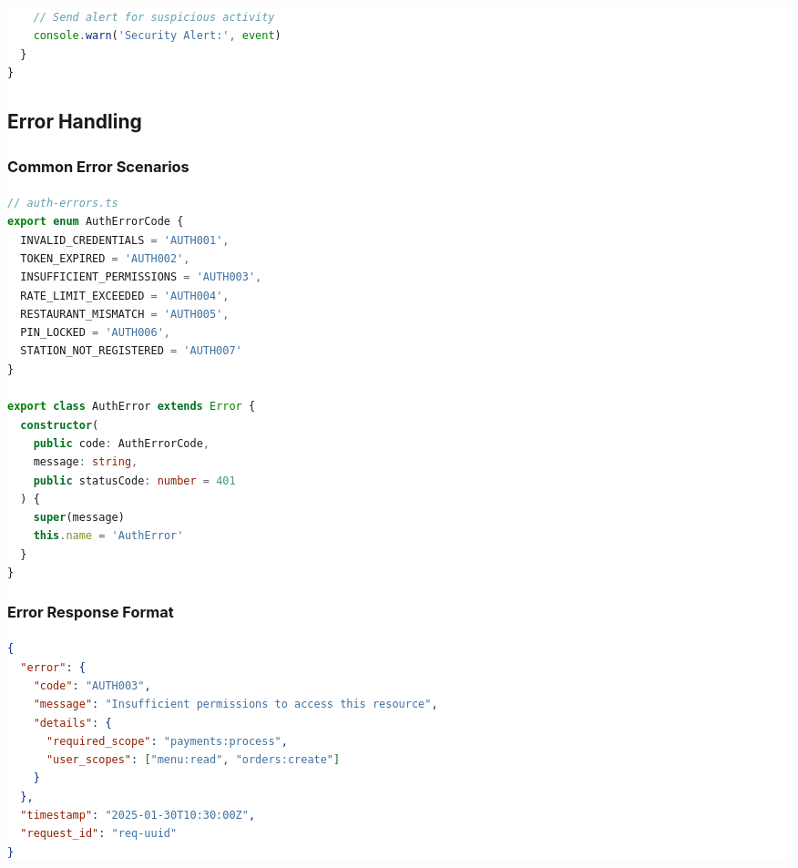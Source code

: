 ```typescript
    // Send alert for suspicious activity
    console.warn('Security Alert:', event)
  }
}
```

## Error Handling

### Common Error Scenarios

```typescript
// auth-errors.ts
export enum AuthErrorCode {
  INVALID_CREDENTIALS = 'AUTH001',
  TOKEN_EXPIRED = 'AUTH002', 
  INSUFFICIENT_PERMISSIONS = 'AUTH003',
  RATE_LIMIT_EXCEEDED = 'AUTH004',
  RESTAURANT_MISMATCH = 'AUTH005',
  PIN_LOCKED = 'AUTH006',
  STATION_NOT_REGISTERED = 'AUTH007'
}

export class AuthError extends Error {
  constructor(
    public code: AuthErrorCode,
    message: string,
    public statusCode: number = 401
  ) {
    super(message)
    this.name = 'AuthError'
  }
}
```

### Error Response Format

```json
{
  "error": {
    "code": "AUTH003",
    "message": "Insufficient permissions to access this resource",
    "details": {
      "required_scope": "payments:process",
      "user_scopes": ["menu:read", "orders:create"]
    }
  },
  "timestamp": "2025-01-30T10:30:00Z",
  "request_id": "req-uuid"
}
```
